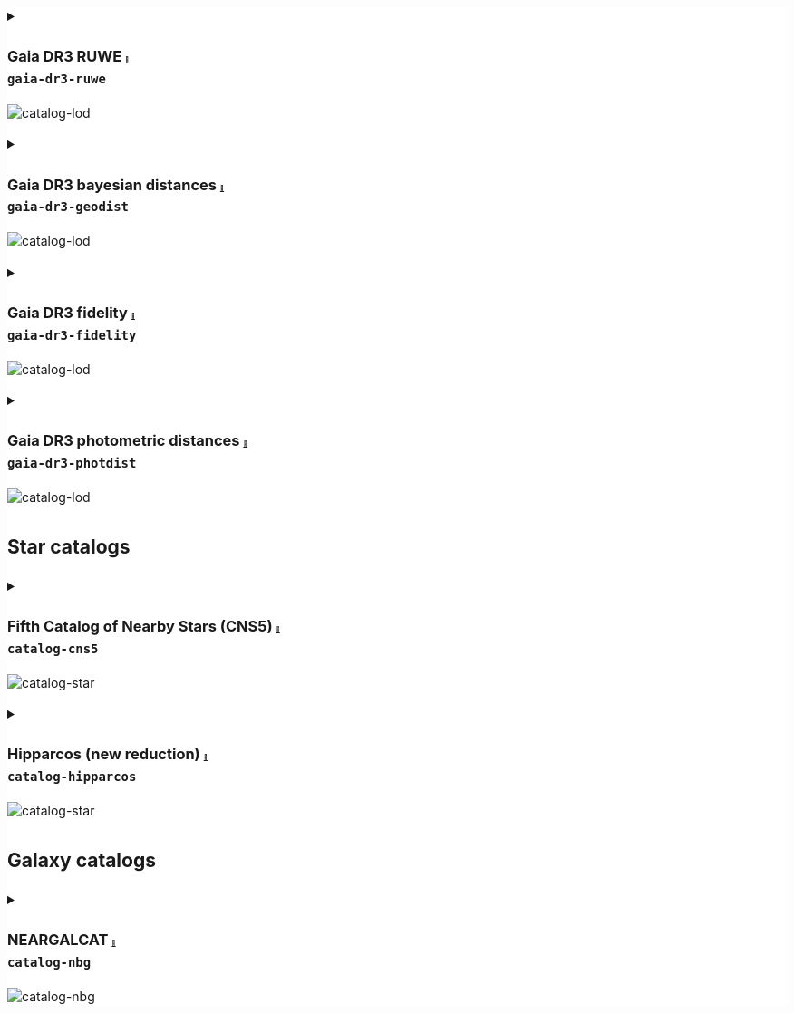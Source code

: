 <a href='#gaia-dr3-ruwe'></a><details id="gaia-dr3-ruwe"><summary>
<h3>Gaia DR3 RUWE <span style='font-size: 0.4em;'><a href='https://gaia.ari.uni-heidelberg.de/gaiasky/repository/catalog/dr3/007-ruwe/v02_20221117' title='Gaia DR3 RUWE files'>🔗</a></span><br/><i class="gs-la-cubes" title="Type: catalog-lod"></i> <code title="Key: gaia-dr3-ruwe">gaia-dr3-ruwe</code></h3>
<img src="/img/datasets/catalog-lod.jpg" title="catalog-lod"></img>
</summary></details>

<a href='#gaia-dr3-geodist'></a><details id="gaia-dr3-geodist"><summary>
<h3>Gaia DR3 bayesian distances <span style='font-size: 0.4em;'><a href='https://gaia.ari.uni-heidelberg.de/gaiasky/repository/catalog/dr3/008-geodist/v02_20221117' title='Gaia DR3 bayesian distances files'>🔗</a></span><br/><i class="gs-la-cubes" title="Type: catalog-lod"></i> <code title="Key: gaia-dr3-geodist">gaia-dr3-geodist</code></h3>
<img src="/img/datasets/catalog-lod.jpg" title="catalog-lod"></img>
</summary></details>

<a href='#gaia-dr3-fidelity'></a><details id="gaia-dr3-fidelity"><summary>
<h3>Gaia DR3 fidelity <span style='font-size: 0.4em;'><a href='https://gaia.ari.uni-heidelberg.de/gaiasky/repository/catalog/dr3/009-fidelity/v02_20221117' title='Gaia DR3 fidelity files'>🔗</a></span><br/><i class="gs-la-cubes" title="Type: catalog-lod"></i> <code title="Key: gaia-dr3-fidelity">gaia-dr3-fidelity</code></h3>
<img src="/img/datasets/catalog-lod.jpg" title="catalog-lod"></img>
</summary></details>

<a href='#gaia-dr3-photdist'></a><details id="gaia-dr3-photdist"><summary>
<h3>Gaia DR3 photometric distances <span style='font-size: 0.4em;'><a href='https://gaia.ari.uni-heidelberg.de/gaiasky/repository/catalog/dr3/010-photdist/v02_20221117' title='Gaia DR3 photometric distances files'>🔗</a></span><br/><i class="gs-la-cubes" title="Type: catalog-lod"></i> <code title="Key: gaia-dr3-photdist">gaia-dr3-photdist</code></h3>
<img src="/img/datasets/catalog-lod.jpg" title="catalog-lod"></img>
</summary></details>

<h2 id='catalog-star'>Star catalogs</h2>
<a href='#catalog-cns5'></a><details id="catalog-cns5"><summary>
<h3>Fifth Catalog of Nearby Stars (CNS5) <span style='font-size: 0.4em;'><a href='https://gaia.ari.uni-heidelberg.de/gaiasky/repository/catalog/cns5/v03_20230110' title='Fifth Catalog of Nearby Stars (CNS5) files'>🔗</a></span><br/><i class="gs-game-icons-stars-stack" title="Type: catalog-star"></i> <code title="Key: catalog-cns5">catalog-cns5</code></h3>
<img src="/img/datasets/catalog-star.jpg" title="catalog-star"></img>
</summary></details>

<a href='#catalog-hipparcos'></a><details id="catalog-hipparcos"><summary>
<h3>Hipparcos (new reduction) <span style='font-size: 0.4em;'><a href='https://gaia.ari.uni-heidelberg.de/gaiasky/repository/catalog/hipparcos/v06_20250506' title='Hipparcos (new reduction) files'>🔗</a></span><br/><i class="gs-game-icons-stars-stack" title="Type: catalog-star"></i> <code title="Key: catalog-hipparcos">catalog-hipparcos</code></h3>
<img src="/img/datasets/catalog-star.jpg" title="catalog-star"></img>
</summary></details>

<h2 id='catalog-gal'>Galaxy catalogs</h2>
<a href='#catalog-nbg'></a><details id="catalog-nbg"><summary>
<h3>NEARGALCAT <span style='font-size: 0.4em;'><a href='https://gaia.ari.uni-heidelberg.de/gaiasky/repository/galaxies/nbg/v016_20250604' title='NEARGALCAT files'>🔗</a></span><br/><i class="gs-streamline-galaxy-2-solid" title="Type: catalog-gal"></i> <code title="Key: catalog-nbg">catalog-nbg</code></h3>
<img src="/img/datasets/catalog-nbg.jpg" title="catalog-nbg"></img>
</summary></details>
